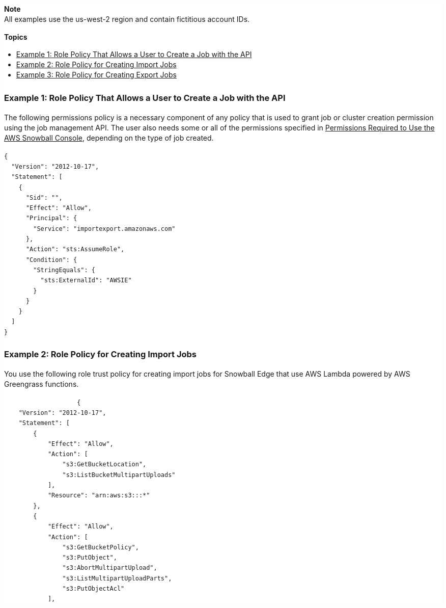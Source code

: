 **Note**  
All examples use the us\-west\-2 region and contain fictitious account IDs\.

**Topics**
+ [Example 1: Role Policy That Allows a User to Create a Job with the API](#access-policy-example-create-api)
+ [Example 2: Role Policy for Creating Import Jobs](#role-policy-example-import)
+ [Example 3: Role Policy for Creating Export Jobs](#role-policy-example-export)

### Example 1: Role Policy That Allows a User to Create a Job with the API<a name="access-policy-example-create-api"></a>

The following permissions policy is a necessary component of any policy that is used to grant job or cluster creation permission using the job management API\. The user also needs some or all of the permissions specified in [Permissions Required to Use the AWS Snowball Console](#additional-console-required-permissions), depending on the type of job created\.

```
{
  "Version": "2012-10-17",
  "Statement": [
    {
      "Sid": "",
      "Effect": "Allow",
      "Principal": {
        "Service": "importexport.amazonaws.com"
      },
      "Action": "sts:AssumeRole",
      "Condition": {
        "StringEquals": {
          "sts:ExternalId": "AWSIE"
        }
      }
    }
  ]
}
```

### Example 2: Role Policy for Creating Import Jobs<a name="role-policy-example-import"></a>

You use the following role trust policy for creating import jobs for Snowball Edge that use AWS Lambda powered by AWS Greengrass functions\.

```
                    {
    "Version": "2012-10-17",
    "Statement": [
        {
            "Effect": "Allow",
            "Action": [
                "s3:GetBucketLocation",
                "s3:ListBucketMultipartUploads"
            ],
            "Resource": "arn:aws:s3:::*"
        },
        {
            "Effect": "Allow",
            "Action": [
                "s3:GetBucketPolicy",
                "s3:PutObject",
                "s3:AbortMultipartUpload",
                "s3:ListMultipartUploadParts",
                "s3:PutObjectAcl"
            ],
```